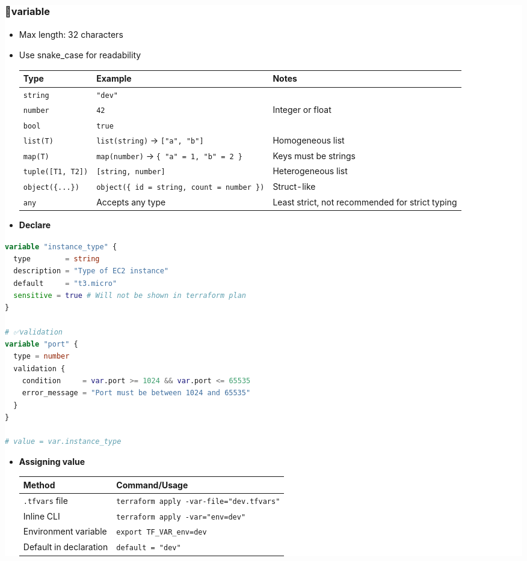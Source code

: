 ### 🔸variable  
- Max length: 32 characters
- Use snake_case for readability

  | Type              | Example                                   | Notes                                           |
  | ----------------- | ----------------------------------------- | ----------------------------------------------- |
  | `string`          | `"dev"`                                   |                                                 |
  | `number`          | `42`                                      | Integer or float                                |
  | `bool`            | `true`                                    |                                                 |
  | `list(T)`         | `list(string)` → `["a", "b"]`             | Homogeneous list                                |
  | `map(T)`          | `map(number)` → `{ "a" = 1, "b" = 2 }`    | Keys must be strings                            |
  | `tuple([T1, T2])` | `[string, number]`                        | Heterogeneous list                              |
  | `object({...})`   | `object({ id = string, count = number })` | Struct-like                                     |
  | `any`             | Accepts any type                          | Least strict, not recommended for strict typing |

- **Declare**
```terraform
variable "instance_type" {
  type        = string
  description = "Type of EC2 instance"
  default     = "t3.micro"
  sensitive = true # Will not be shown in terraform plan
}

# ✅validation
variable "port" {
  type = number
  validation {
    condition     = var.port >= 1024 && var.port <= 65535
    error_message = "Port must be between 1024 and 65535"
  }
}

# value = var.instance_type
```
- **Assigning value**

  | Method                 | Command/Usage                            |
  | ---------------------- | ---------------------------------------- |
  | `.tfvars` file         | `terraform apply -var-file="dev.tfvars"` |
  | Inline CLI             | `terraform apply -var="env=dev"`         |
  | Environment variable   | `export TF_VAR_env=dev`                  |
  | Default in declaration | `default = "dev"`                        |

